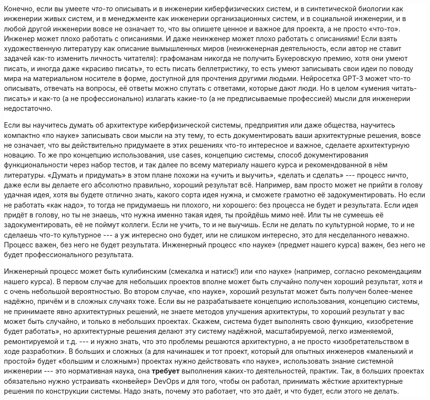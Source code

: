 Конечно, если вы умеете *что-то* описывать и в инженерии киберфизических
систем, и в синтетической биологии как инженерии живых систем, и в
менеджменте как инженерии организационных систем, и в социальной
инженерии, и в любой другой инженерии вовсе не означает то, что вы
опишете ценное и важное для проекта, а не просто «что-то». Инженер может
плохо работать с описаниями. И даже неинженер может плохо работать с
описаниями! Если взять художественную литературу как описание
вымышленных миров (неинженерная деятельность, если автор не ставит
задачей как-то изменить личность читателя): графоманам никогда не
получить Букеровскую премию, хотя они умеют писать, и иногда даже
«красиво писать», то есть писать беллетристику, то есть умеют записывать
свои идеи по поводу мира на материальном носителе в форме, доступной для
прочтения другими людьми. Нейросетка GPT-3 может что-то описывать,
отвечать на вопросы, её ответы можно спутать с ответами, которые дают
люди. Но в целом «умения читать-писать» и как-то (а не профессионально)
излагать какие-то (а не предписываемые профессией) мысли для инженерии
недостаточно.

Если вы научитесь думать об архитектуре киберфизической системы,
предприятия или даже общества, научитесь компактно «по науке» записывать
свои мысли на эту тему, то есть документировать ваши архитектурные
решения, вовсе не означает, что вы действительно придумаете в этих
решениях что-то интересное и важное, сделаете архитектурную новацию. То
же про концепцию использования, use cases, концепцию системы, способ
документирования функциональности через набор тестов, и так далее по
всему материалу нашего курса и рекомендованной в нём литературы. «Думать
и придумать» в этом плане похожи на «учить и выучить», «делать и
сделать» --- процесс ничто, даже если вы делаете его абсолютно
правильно, хороший результат всё. Например, вам просто может не прийти в
голову удачная идея, хотя вы будете отлично знать, какого сорта идея
нужна, и сможете грамотно её задокументировать. Но если не работать «как
надо», то тогда не придумаешь ни плохого, ни хорошего: без процесса не
будет и результата. Если идея придёт в голову, но ты не знаешь, что
нужна именно такая идея, ты пройдёшь мимо неё. Или ты не сумеешь её
задокументировать, её не поймут коллеги. Если не учить, то и не выучишь.
Если не делать по культурной норме, то и не сделаешь что-то
культурное --- а уж интересно оно будет, или не слишком интересно, это
для несделанного неважно. Процесс важен, без него не будет результата.
Инженерный процесс «по науке» (предмет нашего курса) важен, без него не
будет профессионального результата.

Инженерный процесс может быть кулибинским (смекалка и натиск!) или «по
науке» (например, согласно рекомендациям нашего курса). В первом случае
для небольших проектов вполне может быть случайно получен хороший
результат, хотя и с очень небольшой вероятностью. Во втором случае, «по
науке», хороший результат может быть получен более-менее надёжно, причём
и в сложных случаях тоже. Если вы не разрабатываете концепцию
использования, концепцию системы, не принимаете явно архитектурных
решений, не знаете методов улучшения архитектуры, то хороший результат у
вас может быть случайно, и только в небольших проектах. Скажем, система
будет выполнять свою функцию, «изобретение будет работать», но
архитектурные решения делают эту систему надёжной, масштабируемой, легко
изменяемой, ремонтируемой и т.д. --- и нужно знать, что это проблемы
решаются архитектурно, а не просто «изобретательством в ходе
разработки». В больших и сложных (а для начинашек и тот проект, который
для опытных инженеров «маленький и простой» будет «большим и сложным»)
проектах нужно действовать «по науке», использовать знание системной
инженерии --- это нормативная наука, она **требует** выполнения каких-то
деятельностей, практик. Так, в больших проектах обязательно нужно
устраивать «конвейер» DevOps и для того, чтобы он работал, принимать
жёсткие архитектурные решения по конструкции системы. Надо знать, почему
это работает, что это даёт, и что будет, если этого не делать.
